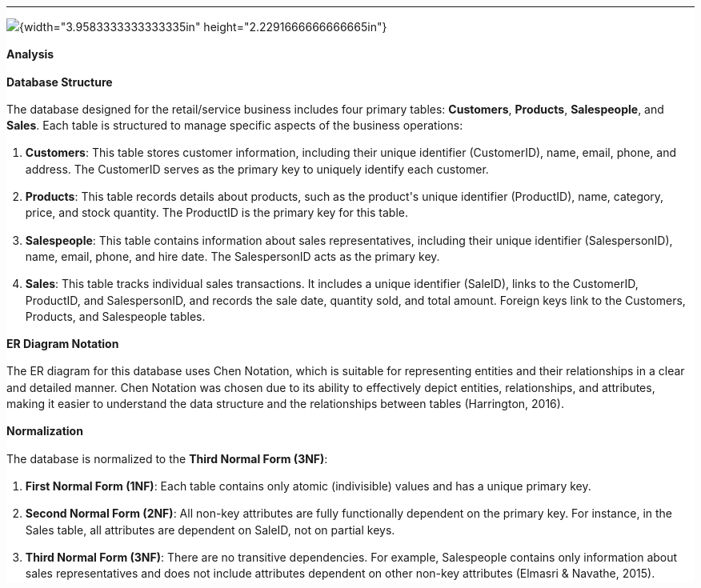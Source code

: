   -----------------------------------------------------------------------

![](media/image2.png){width="3.9583333333333335in"
height="2.2291666666666665in"}

**Analysis**

**Database Structure**

The database designed for the retail/service business includes four
primary tables: **Customers**, **Products**, **Salespeople**, and
**Sales**. Each table is structured to manage specific aspects of the
business operations:

1.  **Customers**: This table stores customer information, including
    their unique identifier (CustomerID), name, email, phone, and
    address. The CustomerID serves as the primary key to uniquely
    identify each customer.

2.  **Products**: This table records details about products, such as the
    product\'s unique identifier (ProductID), name, category, price, and
    stock quantity. The ProductID is the primary key for this table.

3.  **Salespeople**: This table contains information about sales
    representatives, including their unique identifier (SalespersonID),
    name, email, phone, and hire date. The SalespersonID acts as the
    primary key.

4.  **Sales**: This table tracks individual sales transactions. It
    includes a unique identifier (SaleID), links to the CustomerID,
    ProductID, and SalespersonID, and records the sale date, quantity
    sold, and total amount. Foreign keys link to the Customers,
    Products, and Salespeople tables.

**ER Diagram Notation**

The ER diagram for this database uses Chen Notation, which is suitable
for representing entities and their relationships in a clear and
detailed manner. Chen Notation was chosen due to its ability to
effectively depict entities, relationships, and attributes, making it
easier to understand the data structure and the relationships between
tables (Harrington, 2016).

**Normalization**

The database is normalized to the **Third Normal Form (3NF)**:

1.  **First Normal Form (1NF)**: Each table contains only atomic
    (indivisible) values and has a unique primary key.

2.  **Second Normal Form (2NF)**: All non-key attributes are fully
    functionally dependent on the primary key. For instance, in the
    Sales table, all attributes are dependent on SaleID, not on partial
    keys.

3.  **Third Normal Form (3NF)**: There are no transitive dependencies.
    For example, Salespeople contains only information about sales
    representatives and does not include attributes dependent on other
    non-key attributes (Elmasri & Navathe, 2015).
